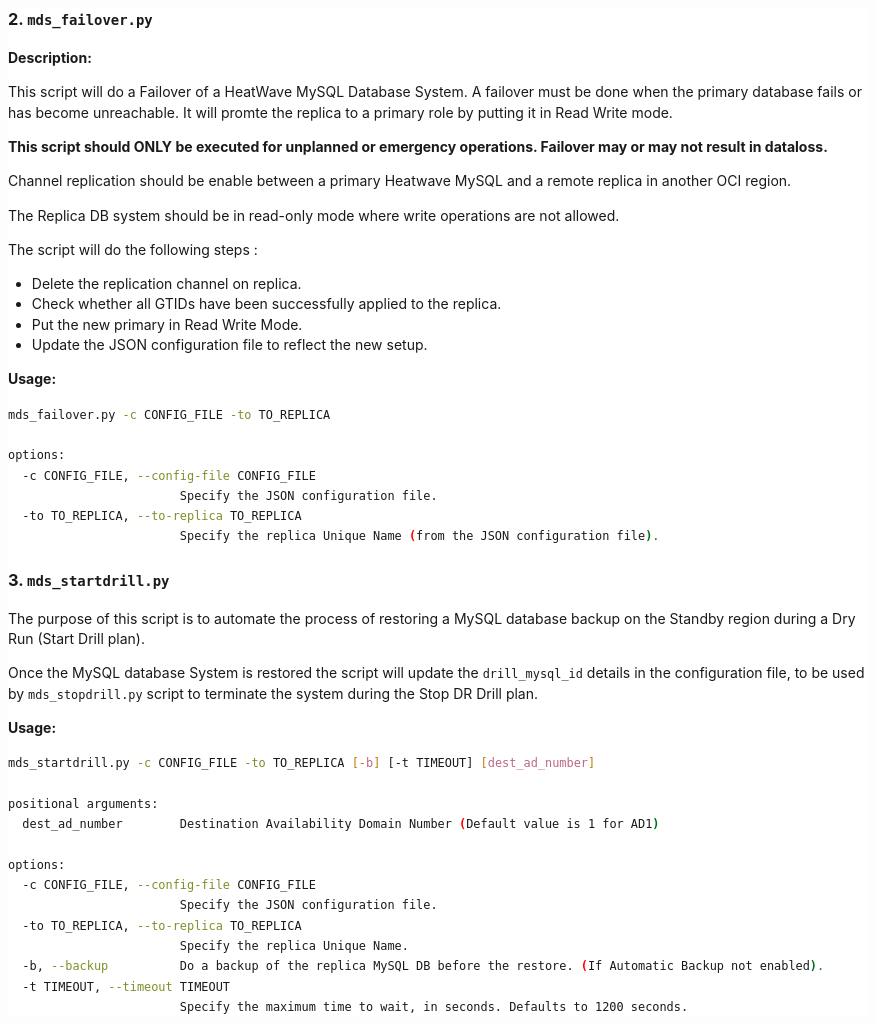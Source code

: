 ### 2. **`mds_failover.py`**

**Description:**

This script will do a Failover of a HeatWave MySQL Database System. A failover must be done when the primary database fails or has become unreachable. It will promte the replica to a primary role by putting it in Read Write mode.

**This script should ONLY be executed for unplanned or emergency operations. Failover may or may not result in dataloss.**

Channel replication should be enable between a primary Heatwave MySQL and a remote replica in another OCI region.

The Replica DB system should be in read-only mode where write operations are not allowed.

The script will do the following steps :

- Delete the replication channel on replica.
- Check whether all GTIDs have been successfully applied to the replica.
- Put the new primary in Read Write Mode.
- Update the JSON configuration file to reflect the new setup.

**Usage:**

```bash  
mds_failover.py -c CONFIG_FILE -to TO_REPLICA

options:
  -c CONFIG_FILE, --config-file CONFIG_FILE
                        Specify the JSON configuration file.
  -to TO_REPLICA, --to-replica TO_REPLICA
                        Specify the replica Unique Name (from the JSON configuration file).
```

### 3. **`mds_startdrill.py`**

The purpose of this script is to automate the process of restoring a MySQL database backup on the Standby region during a Dry Run (Start Drill plan).

Once the MySQL database System is restored the script will update the `drill_mysql_id` details in the configuration file, to be used by `mds_stopdrill.py` script to terminate the system during the Stop DR Drill plan.

**Usage:**

```bash  
mds_startdrill.py -c CONFIG_FILE -to TO_REPLICA [-b] [-t TIMEOUT] [dest_ad_number]

positional arguments:
  dest_ad_number        Destination Availability Domain Number (Default value is 1 for AD1)

options:
  -c CONFIG_FILE, --config-file CONFIG_FILE
                        Specify the JSON configuration file.
  -to TO_REPLICA, --to-replica TO_REPLICA
                        Specify the replica Unique Name.
  -b, --backup          Do a backup of the replica MySQL DB before the restore. (If Automatic Backup not enabled).
  -t TIMEOUT, --timeout TIMEOUT
                        Specify the maximum time to wait, in seconds. Defaults to 1200 seconds.
```
